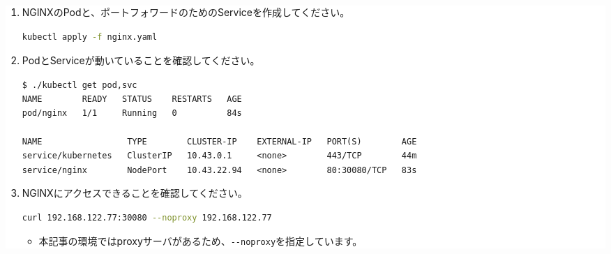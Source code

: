   ```yaml
   ```
1. NGINXのPodと、ポートフォワードのためのServiceを作成してください。
   ```sh
   kubectl apply -f nginx.yaml
   ```
1. PodとServiceが動いていることを確認してください。
   ```
   $ ./kubectl get pod,svc
   NAME        READY   STATUS    RESTARTS   AGE
   pod/nginx   1/1     Running   0          84s

   NAME                 TYPE        CLUSTER-IP    EXTERNAL-IP   PORT(S)        AGE
   service/kubernetes   ClusterIP   10.43.0.1     <none>        443/TCP        44m
   service/nginx        NodePort    10.43.22.94   <none>        80:30080/TCP   83s
   ```
1. NGINXにアクセスできることを確認してください。
   ```sh
   curl 192.168.122.77:30080 --noproxy 192.168.122.77
   ```
   - 本記事の環境ではproxyサーバがあるため、`--noproxy`を指定しています。